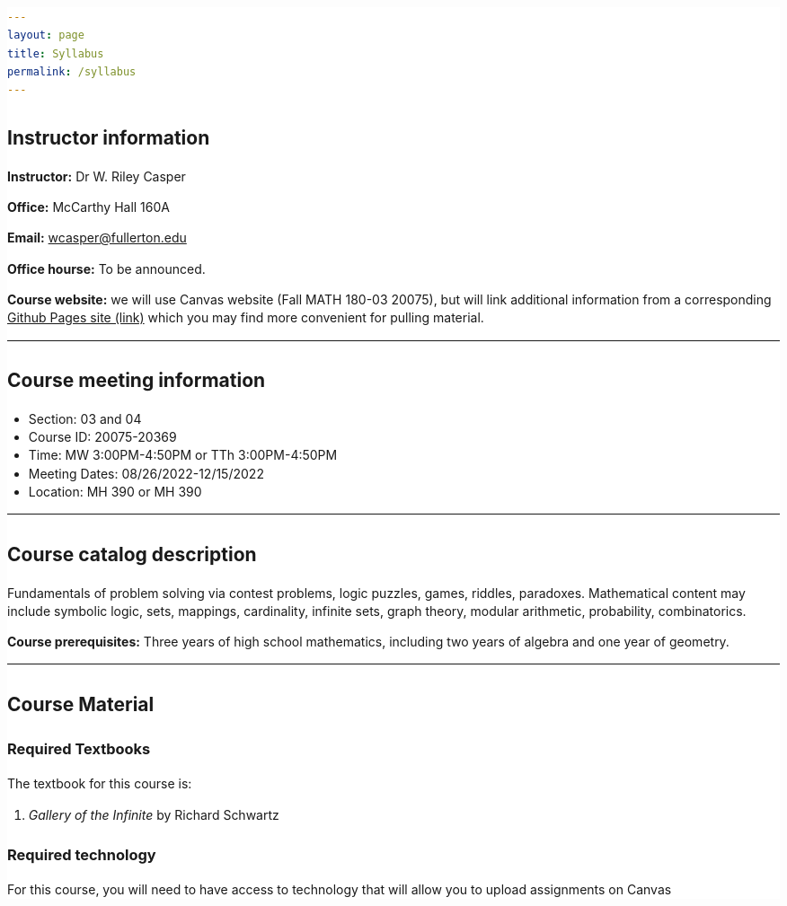 ```yaml
---
layout: page
title: Syllabus
permalink: /syllabus
---
```


## Instructor information
**Instructor:** Dr W. Riley Casper

**Office:** McCarthy Hall 160A

**Email:** wcasper@fullerton.edu

**Office hourse:** To be announced.

**Course website:** we will use Canvas website (Fall MATH 180-03 20075), but will link additional information from a corresponding <a target="_parent" href="https://wcasper.github.io/math180fall2024">Github Pages site (link)</a> which you may find more convenient for pulling material.

___

## Course meeting information
* Section: 03 and 04
* Course ID: 20075-20369
* Time: MW 3:00PM-4:50PM or TTh 3:00PM-4:50PM
* Meeting Dates: 08/26/2022-12/15/2022
* Location: MH 390 or MH 390

___


## Course catalog description
Fundamentals of problem solving via contest problems, logic puzzles, games, riddles, paradoxes.  Mathematical content may include symbolic logic, sets, mappings, cardinality, infinite sets, graph theory, modular arithmetic, probability, combinatorics.

**Course prerequisites:** Three years of high school mathematics, including two years of algebra and one year of geometry.

___


## Course Material
### Required Textbooks
The textbook for this course is:

1. *Gallery of the Infinite* by Richard Schwartz

### Required technology
For this course, you will need to have access to technology that will allow you to upload assignments on Canvas
